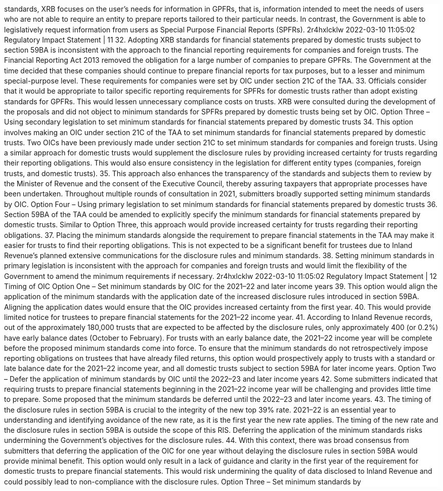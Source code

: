 standards, XRB focuses on the user’s needs for information in GPFRs, that is, information intended to meet the needs of users who are not able to require an entity to prepare reports tailored to their particular needs. In contrast, the Government is able to legislatively request information from users as Special Purpose Financial Reports (SPFRs). 2r4hxlcklw 2022-03-10 11:05:02 Regulatory Impact Statement | 11 32. Adopting XRB standards for financial statements prepared by domestic trusts subject to section 59BA is inconsistent with the approach to the financial reporting requirements for companies and foreign trusts. The Financial Reporting Act 2013 removed the obligation for a large number of companies to prepare GPFRs. The Government at the time decided that these companies should continue to prepare financial reports for tax purposes, but to a lesser and minimum special-purpose level. These requirements for companies were set by OIC under section 21C of the TAA. 33. Officials consider that it would be appropriate to tailor specific reporting requirements for SPFRs for domestic trusts rather than adopt existing standards for GPFRs. This would lessen unnecessary compliance costs on trusts. XRB were consulted during the development of the proposals and did not object to minimum standards for SPFRs prepared by domestic trusts being set by OIC. Option Three – Using secondary legislation to set minimum standards for financial statements prepared by domestic trusts 34. This option involves making an OIC under section 21C of the TAA to set minimum standards for financial statements prepared by domestic trusts. Two OICs have been previously made under section 21C to set minimum standards for companies and foreign trusts. Using a similar approach for domestic trusts would supplement the disclosure rules by providing increased certainty for trusts regarding their reporting obligations. This would also ensure consistency in the legislation for different entity types (companies, foreign trusts, and domestic trusts). 35. This approach also enhances the transparency of the standards and subjects them to review by the Minister of Revenue and the consent of the Executive Council, thereby assuring taxpayers that appropriate processes have been undertaken. Throughout multiple rounds of consultation in 2021, submitters broadly supported setting minimum standards by OIC. Option Four – Using primary legislation to set minimum standards for financial statements prepared by domestic trusts 36. Section 59BA of the TAA could be amended to explicitly specify the minimum standards for financial statements prepared by domestic trusts. Similar to Option Three, this approach would provide increased certainty for trusts regarding their reporting obligations. 37. Placing the minimum standards alongside the requirement to prepare financial statements in the TAA may make it easier for trusts to find their reporting obligations. This is not expected to be a significant benefit for trustees due to Inland Revenue’s planned extensive communications for the disclosure rules and minimum standards. 38. Setting minimum standards in primary legislation is inconsistent with the approach for companies and foreign trusts and would limit the flexibility of the Government to amend the minimum requirements if necessary. 2r4hxlcklw 2022-03-10 11:05:02 Regulatory Impact Statement | 12 Timing of OIC Option One – Set minimum standards by OIC for the 2021–22 and later income years 39. This option would align the application of the minimum standards with the application date of the increased disclosure rules introduced in section 59BA. Aligning the application dates would ensure that the OIC provides increased certainty from the first year. 40. This would provide limited notice for trustees to prepare financial statements for the 2021–22 income year. 41. According to Inland Revenue records, out of the approximately 180,000 trusts that are expected to be affected by the disclosure rules, only approximately 400 (or 0.2%) have early balance dates (October to February). For trusts with an early balance date, the 2021–22 income year will be complete before the proposed minimum standards come into force. To ensure that the minimum standards do not retrospectively impose reporting obligations on trustees that have already filed returns, this option would prospectively apply to trusts with a standard or late balance date for the 2021–22 income year, and all domestic trusts subject to section 59BA for later income years. Option Two – Defer the application of minimum standards by OIC until the 2022–23 and later income years 42. Some submitters indicated that requiring trusts to prepare financial statements beginning in the 2021–22 income year will be challenging and provides little time to prepare. Some proposed that the minimum standards be deferred until the 2022–23 and later income years. 43. The timing of the disclosure rules in section 59BA is crucial to the integrity of the new top 39% rate. 2021–22 is an essential year to understanding and identifying avoidance of the new rate, as it is the first year the new rate applies. The timing of the new rate and the disclosure rules in section 59BA is outside the scope of this RIS. Deferring the application of the minimum standards risks undermining the Government’s objectives for the disclosure rules. 44. With this context, there was broad consensus from submitters that deferring the application of the OIC for one year without delaying the disclosure rules in section 59BA would provide minimal benefit. This option would only result in a lack of guidance and clarity in the first year of the requirement for domestic trusts to prepare financial statements. This would risk undermining the quality of data disclosed to Inland Revenue and could possibly lead to non-compliance with the disclosure rules. Option Three – Set minimum standards by